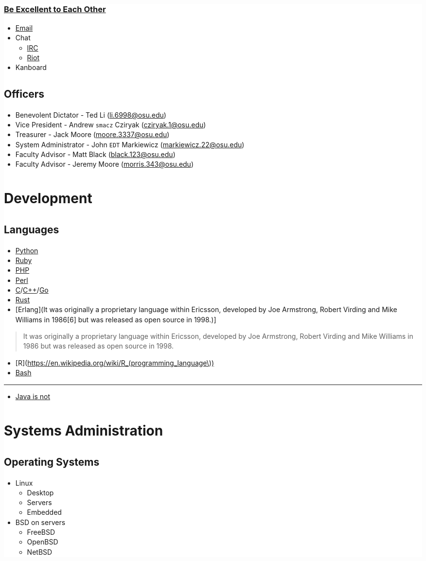 ### [Be Excellent to Each Other](https://www.bunsenlabs.org/)

- [Email](mailto://info@opensource.osu.edu)
- Chat
    - [IRC](https://opensource.osu.edu/info/irc/)
    - [Riot](https://opensource.osu.edu/riot/)
- Kanboard

## Officers

* Benevolent Dictator - Ted Li (li.6998@osu.edu)
* Vice President - Andrew `smacz` Cziryak (cziryak.1@osu.edu)
* Treasurer - Jack Moore (moore.3337@osu.edu)
* System Administrator - John `EDT` Markiewicz (markiewicz.22@osu.edu)
* Faculty Advisor - Matt Black (black.123@osu.edu)
* Faculty Advisor - Jeremy Moore (morris.343@osu.edu)

# Development

## Languages

- [Python](https://opensource.com/tags/python)
- [Ruby](https://www.ruby-lang.org/en/)
- [PHP](https://opensource.org/licenses/PHP-3.0)
- [Perl](http://www.perlmonks.org/?node_id=407607)
- [C](https://stackoverflow.com/questions/5099384/is-c-open-source)/[C++](https://stackoverflow.com/questions/22589213/is-c-an-open-source-project-which-community-developes-it)/[Go](https://golang.org/)
- [Rust](https://github.com/rust-lang/rust)
- [Erlang](It was originally a proprietary language within Ericsson, developed by Joe Armstrong, Robert Virding and Mike Williams in 1986[6] but was released as open source in 1998.)]
> It was originally a proprietary language within Ericsson, developed by Joe Armstrong, Robert Virding and Mike Williams in 1986 but was released as open source in 1998.
- [R](https://en.wikipedia.org/wiki/R_(programming_language\))
- [Bash](https://www.gnu.org/software/bash/bash.html)

-----

- [Java is not](https://softwareengineering.stackexchange.com/questions/171129/is-java-free-open-source-or-not)

# Systems Administration

## Operating Systems

- Linux
    - Desktop
    - Servers
    - Embedded
- BSD on servers
    - FreeBSD
    - OpenBSD
    - NetBSD
